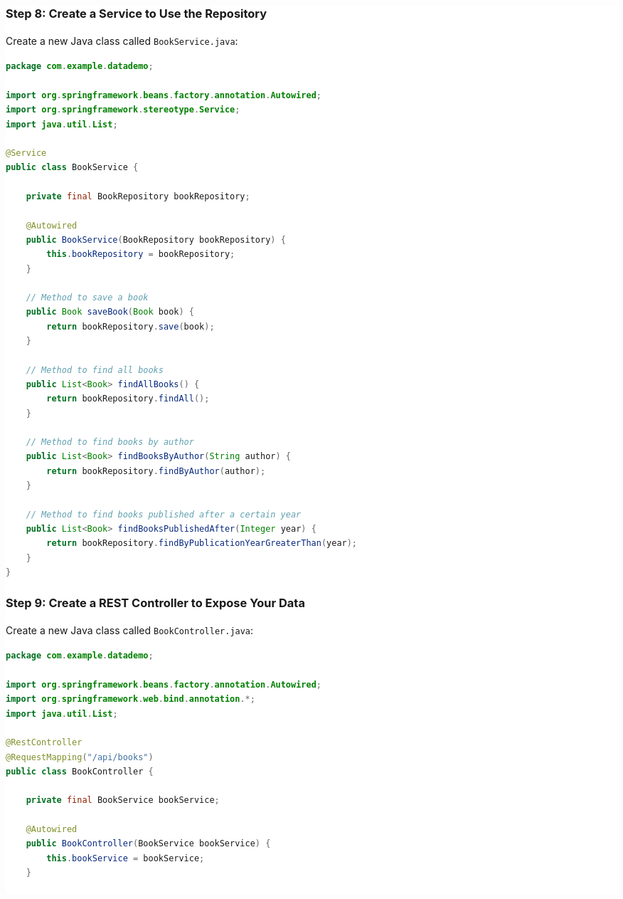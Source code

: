 ### Step 8: Create a Service to Use the Repository

Create a new Java class called `BookService.java`:

```java
package com.example.datademo;

import org.springframework.beans.factory.annotation.Autowired;
import org.springframework.stereotype.Service;
import java.util.List;

@Service
public class BookService {
    
    private final BookRepository bookRepository;
    
    @Autowired
    public BookService(BookRepository bookRepository) {
        this.bookRepository = bookRepository;
    }
    
    // Method to save a book
    public Book saveBook(Book book) {
        return bookRepository.save(book);
    }
    
    // Method to find all books
    public List<Book> findAllBooks() {
        return bookRepository.findAll();
    }
    
    // Method to find books by author
    public List<Book> findBooksByAuthor(String author) {
        return bookRepository.findByAuthor(author);
    }
    
    // Method to find books published after a certain year
    public List<Book> findBooksPublishedAfter(Integer year) {
        return bookRepository.findByPublicationYearGreaterThan(year);
    }
}
```

### Step 9: Create a REST Controller to Expose Your Data

Create a new Java class called `BookController.java`:

```java
package com.example.datademo;

import org.springframework.beans.factory.annotation.Autowired;
import org.springframework.web.bind.annotation.*;
import java.util.List;

@RestController
@RequestMapping("/api/books")
public class BookController {
    
    private final BookService bookService;
    
    @Autowired
    public BookController(BookService bookService) {
        this.bookService = bookService;
    }
    
```